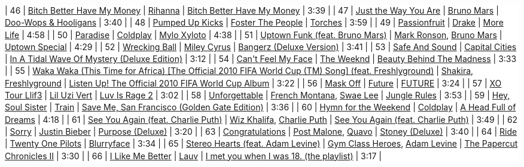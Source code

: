 | 46 | [Bitch Better Have My Money](https://open.spotify.com/track/0NTMtAO2BV4tnGvw9EgBVq) | [Rihanna](https://open.spotify.com/artist/5pKCCKE2ajJHZ9KAiaK11H) | [Bitch Better Have My Money](https://open.spotify.com/album/4S8F794ucXJcAtycwOZgR9) | 3:39 |
| 47 | [Just the Way You Are](https://open.spotify.com/track/7BqBn9nzAq8spo5e7cZ0dJ) | [Bruno Mars](https://open.spotify.com/artist/0du5cEVh5yTK9QJze8zA0C) | [Doo\-Wops & Hooligans](https://open.spotify.com/album/1uyf3l2d4XYwiEqAb7t7fX) | 3:40 |
| 48 | [Pumped Up Kicks](https://open.spotify.com/track/7w87IxuO7BDcJ3YUqCyMTT) | [Foster The People](https://open.spotify.com/artist/7gP3bB2nilZXLfPHJhMdvc) | [Torches](https://open.spotify.com/album/7Kmmw7Z5D2UD5MVwdm10sT) | 3:59 |
| 49 | [Passionfruit](https://open.spotify.com/track/5mCPDVBb16L4XQwDdbRUpz) | [Drake](https://open.spotify.com/artist/3TVXtAsR1Inumwj472S9r4) | [More Life](https://open.spotify.com/album/1lXY618HWkwYKJWBRYR4MK) | 4:58 |
| 50 | [Paradise](https://open.spotify.com/track/6nek1Nin9q48AVZcWs9e9D) | [Coldplay](https://open.spotify.com/artist/4gzpq5DPGxSnKTe4SA8HAU) | [Mylo Xyloto](https://open.spotify.com/album/2R7iJz5uaHjLEVnMkloO18) | 4:38 |
| 51 | [Uptown Funk \(feat\. Bruno Mars\)](https://open.spotify.com/track/32OlwWuMpZ6b0aN2RZOeMS) | [Mark Ronson](https://open.spotify.com/artist/3hv9jJF3adDNsBSIQDqcjp), [Bruno Mars](https://open.spotify.com/artist/0du5cEVh5yTK9QJze8zA0C) | [Uptown Special](https://open.spotify.com/album/3vLaOYCNCzngDf8QdBg2V1) | 4:29 |
| 52 | [Wrecking Ball](https://open.spotify.com/track/2vwlzO0Qp8kfEtzTsCXfyE) | [Miley Cyrus](https://open.spotify.com/artist/5YGY8feqx7naU7z4HrwZM6) | [Bangerz \(Deluxe Version\)](https://open.spotify.com/album/3RDqXDc1bAETps54MSSOW0) | 3:41 |
| 53 | [Safe And Sound](https://open.spotify.com/track/6Z8R6UsFuGXGtiIxiD8ISb) | [Capital Cities](https://open.spotify.com/artist/4gwpcMTbLWtBUlOijbVpuu) | [In A Tidal Wave Of Mystery \(Deluxe Edition\)](https://open.spotify.com/album/3WrufJir7I61NkvkDwxero) | 3:12 |
| 54 | [Can't Feel My Face](https://open.spotify.com/track/22VdIZQfgXJea34mQxlt81) | [The Weeknd](https://open.spotify.com/artist/1Xyo4u8uXC1ZmMpatF05PJ) | [Beauty Behind The Madness](https://open.spotify.com/album/0P3oVJBFOv3TDXlYRhGL7s) | 3:33 |
| 55 | [Waka Waka \(This Time for Africa\) \[The Official 2010 FIFA World Cup \(TM\) Song\] \(feat\. Freshlyground\)](https://open.spotify.com/track/6bNB5gxFX6Q87DbQWb8OWZ) | [Shakira](https://open.spotify.com/artist/0EmeFodog0BfCgMzAIvKQp), [Freshlyground](https://open.spotify.com/artist/7AcV1lk8Zrgo1691PDWEle) | [Listen Up! The Official 2010 FIFA World Cup Album](https://open.spotify.com/album/0CKqyf7ptIwn4EtOV8nddm) | 3:22 |
| 56 | [Mask Off](https://open.spotify.com/track/0VgkVdmE4gld66l8iyGjgx) | [Future](https://open.spotify.com/artist/1RyvyyTE3xzB2ZywiAwp0i) | [FUTURE](https://open.spotify.com/album/17FBoXK1NU2rvJBbzdzw0r) | 3:24 |
| 57 | [XO Tour Llif3](https://open.spotify.com/track/7GX5flRQZVHRAGd6B4TmDO) | [Lil Uzi Vert](https://open.spotify.com/artist/4O15NlyKLIASxsJ0PrXPfz) | [Luv Is Rage 2](https://open.spotify.com/album/733e1ZfktLSwj96X5rsMeE) | 3:02 |
| 58 | [Unforgettable](https://open.spotify.com/track/3B54sVLJ402zGa6Xm4YGNe) | [French Montana](https://open.spotify.com/artist/6vXTefBL93Dj5IqAWq6OTv), [Swae Lee](https://open.spotify.com/artist/1zNqQNIdeOUZHb8zbZRFMX) | [Jungle Rules](https://open.spotify.com/album/4c2p3TdN7NcQfCXyueCNnC) | 3:53 |
| 59 | [Hey, Soul Sister](https://open.spotify.com/track/4HlFJV71xXKIGcU3kRyttv) | [Train](https://open.spotify.com/artist/3FUY2gzHeIiaesXtOAdB7A) | [Save Me, San Francisco \(Golden Gate Edition\)](https://open.spotify.com/album/1CwXS6MAz8Wo7K4TzW9iuR) | 3:36 |
| 60 | [Hymn for the Weekend](https://open.spotify.com/track/3RiPr603aXAoi4GHyXx0uy) | [Coldplay](https://open.spotify.com/artist/4gzpq5DPGxSnKTe4SA8HAU) | [A Head Full of Dreams](https://open.spotify.com/album/3cfAM8b8KqJRoIzt3zLKqw) | 4:18 |
| 61 | [See You Again \(feat\. Charlie Puth\)](https://open.spotify.com/track/2JzZzZUQj3Qff7wapcbKjc) | [Wiz Khalifa](https://open.spotify.com/artist/137W8MRPWKqSmrBGDBFSop), [Charlie Puth](https://open.spotify.com/artist/6VuMaDnrHyPL1p4EHjYLi7) | [See You Again \(feat\. Charlie Puth\)](https://open.spotify.com/album/5FXIqS1XqbpfOKNoi5VUwS) | 3:49 |
| 62 | [Sorry](https://open.spotify.com/track/09CtPGIpYB4BrO8qb1RGsF) | [Justin Bieber](https://open.spotify.com/artist/1uNFoZAHBGtllmzznpCI3s) | [Purpose \(Deluxe\)](https://open.spotify.com/album/6Fr2rQkZ383FcMqFyT7yPr) | 3:20 |
| 63 | [Congratulations](https://open.spotify.com/track/3a1lNhkSLSkpJE4MSHpDu9) | [Post Malone](https://open.spotify.com/artist/246dkjvS1zLTtiykXe5h60), [Quavo](https://open.spotify.com/artist/0VRj0yCOv2FXJNP47XQnx5) | [Stoney \(Deluxe\)](https://open.spotify.com/album/5s0rmjP8XOPhP6HhqOhuyC) | 3:40 |
| 64 | [Ride](https://open.spotify.com/track/2Z8WuEywRWYTKe1NybPQEW) | [Twenty One Pilots](https://open.spotify.com/artist/3YQKmKGau1PzlVlkL1iodx) | [Blurryface](https://open.spotify.com/album/3cQO7jp5S9qLBoIVtbkSM1) | 3:34 |
| 65 | [Stereo Hearts \(feat\. Adam Levine\)](https://open.spotify.com/track/0qOnSQQF0yzuPWsXrQ9paz) | [Gym Class Heroes](https://open.spotify.com/artist/4IJczjB0fJ04gs4uvP0Fli), [Adam Levine](https://open.spotify.com/artist/4bYPcJP5jwMhSivRcqie2n) | [The Papercut Chronicles II](https://open.spotify.com/album/2mumCpGmuE9iDeOvMx6XrB) | 3:30 |
| 66 | [I Like Me Better](https://open.spotify.com/track/0EcQcdcbQeVJn9fknj44Be) | [Lauv](https://open.spotify.com/artist/5JZ7CnR6gTvEMKX4g70Amv) | [I met you when I was 18\. \(the playlist\)](https://open.spotify.com/album/71cQY3dUThCY6vVKaUIXqR) | 3:17 |